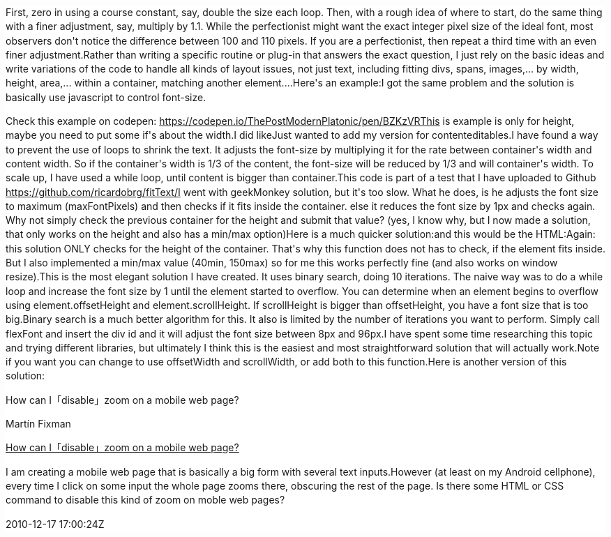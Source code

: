 First, zero in using a course constant, say, double the size each loop.  Then, with a rough idea of where to start, do the same thing with a finer adjustment, say, multiply by 1.1.  While the perfectionist might want the exact integer pixel size of the ideal font, most observers don't notice the difference between 100 and 110 pixels.  If you are a perfectionist, then repeat a third time with an even finer adjustment.Rather than writing a specific routine or plug-in that answers the exact question, I just rely on the basic ideas and write variations of the code to handle all kinds of layout issues, not just text, including fitting divs, spans, images,... by width, height, area,... within a container, matching another element....Here's an example:I got the same problem and the solution is basically use javascript to control font-size. 

Check this example on codepen: https://codepen.io/ThePostModernPlatonic/pen/BZKzVRThis is example is only for height, maybe you need to put some if's about the width.I did likeJust wanted to add my version for contenteditables.I have found a way to prevent the use of loops to shrink the text. It adjusts the font-size by multiplying it for the rate between container's width and content width. So if the container's width is 1/3 of the content, the font-size will be reduced by 1/3 and will container's width. To scale up, I have used a while loop, until content is bigger than container.This code is part of a test that I have uploaded to Github https://github.com/ricardobrg/fitText/I went with geekMonkey solution, but it's too slow. What he does, is he adjusts the font size to maximum (maxFontPixels) and then checks if it fits inside the container. else it reduces the font size by 1px and checks again. Why not simply check the previous container for the height and submit that value? (yes, I know why, but I now made a solution, that only works on the height and also has a min/max option)Here is a much quicker solution:and this would be the HTML:Again: this solution ONLY checks for the height of the container. That's why this function does not has to check, if the element fits inside. But I also implemented a min/max value (40min, 150max) so for me this works perfectly fine (and also works on window resize).This is the most elegant solution I have created. It uses binary search, doing  10 iterations. The naive way was to do a while loop and increase the font size by 1 until the element started to overflow. You can determine when an element begins to overflow using element.offsetHeight and element.scrollHeight. If scrollHeight is bigger than offsetHeight, you have a font size that is too big.Binary search is a much better algorithm for this. It also is limited by the number of iterations you want to perform. Simply call flexFont and insert the div id and it will adjust the font size between 8px and 96px.I have spent some time researching this topic and trying different libraries, but ultimately I think this is the easiest and most straightforward solution that will actually work.Note if you want you can change to use offsetWidth and scrollWidth, or add both to this function.Here is another version of this solution:

How can I「disable」zoom on a mobile web page?

Martín Fixman

[How can I「disable」zoom on a mobile web page?](https://stackoverflow.com/questions/4472891/how-can-i-disable-zoom-on-a-mobile-web-page)

I am creating a mobile web page that is basically a big form with several text inputs.However (at least on my Android cellphone), every time I click on some input the whole page zooms there, obscuring the rest of the page. Is there some HTML or CSS command to disable this kind of zoom on moble web pages?

2010-12-17 17:00:24Z
